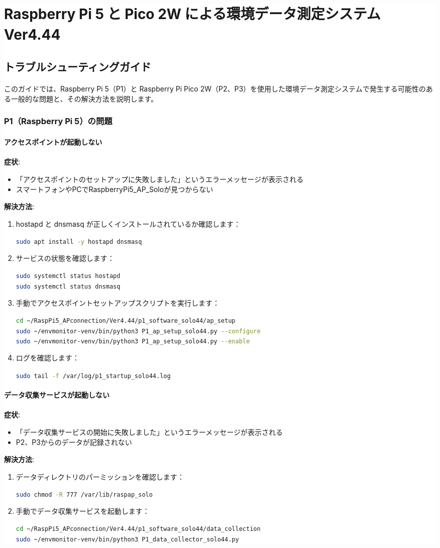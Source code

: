# Raspberry Pi 5 と Pico 2W による環境データ測定システム Ver4.44

## トラブルシューティングガイド

このガイドでは、Raspberry Pi 5（P1）と Raspberry Pi Pico 2W（P2、P3）を使用した環境データ測定システムで発生する可能性のある一般的な問題と、その解決方法を説明します。

### P1（Raspberry Pi 5）の問題

#### アクセスポイントが起動しない

**症状**: 
- 「アクセスポイントのセットアップに失敗しました」というエラーメッセージが表示される
- スマートフォンやPCでRaspberryPi5_AP_Soloが見つからない

**解決方法**:
1. hostapd と dnsmasq が正しくインストールされているか確認します：
   ```bash
   sudo apt install -y hostapd dnsmasq
   ```

2. サービスの状態を確認します：
   ```bash
   sudo systemctl status hostapd
   sudo systemctl status dnsmasq
   ```

3. 手動でアクセスポイントセットアップスクリプトを実行します：
   ```bash
   cd ~/RaspPi5_APconnection/Ver4.44/p1_software_solo44/ap_setup
   sudo ~/envmonitor-venv/bin/python3 P1_ap_setup_solo44.py --configure
   sudo ~/envmonitor-venv/bin/python3 P1_ap_setup_solo44.py --enable
   ```

4. ログを確認します：
   ```bash
   sudo tail -f /var/log/p1_startup_solo44.log
   ```

#### データ収集サービスが起動しない

**症状**:
- 「データ収集サービスの開始に失敗しました」というエラーメッセージが表示される
- P2、P3からのデータが記録されない

**解決方法**:
1. データディレクトリのパーミッションを確認します：
   ```bash
   sudo chmod -R 777 /var/lib/raspap_solo
   ```

2. 手動でデータ収集サービスを起動します：
   ```bash
   cd ~/RaspPi5_APconnection/Ver4.44/p1_software_solo44/data_collection
   sudo ~/envmonitor-venv/bin/python3 P1_data_collector_solo44.py
   ```
